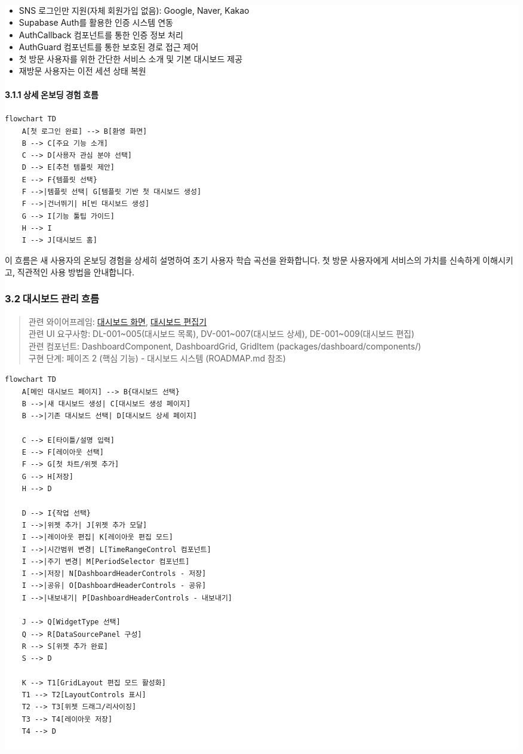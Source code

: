 - SNS 로그인만 지원(자체 회원가입 없음): Google, Naver, Kakao
- Supabase Auth를 활용한 인증 시스템 연동
- AuthCallback 컴포넌트를 통한 인증 정보 처리
- AuthGuard 컴포넌트를 통한 보호된 경로 접근 제어
- 첫 방문 사용자를 위한 간단한 서비스 소개 및 기본 대시보드 제공
- 재방문 사용자는 이전 세션 상태 복원

#### 3.1.1 상세 온보딩 경험 흐름

```mermaid
flowchart TD
    A[첫 로그인 완료] --> B[환영 화면]
    B --> C[주요 기능 소개]
    C --> D[사용자 관심 분야 선택]
    D --> E[추천 템플릿 제안]
    E --> F{템플릿 선택}
    F -->|템플릿 선택| G[템플릿 기반 첫 대시보드 생성]
    F -->|건너뛰기| H[빈 대시보드 생성]
    G --> I[기능 툴팁 가이드]
    H --> I
    I --> J[대시보드 홈]
```

이 흐름은 새 사용자의 온보딩 경험을 상세히 설명하여 초기 사용자 학습 곡선을 완화합니다. 첫 방문 사용자에게 서비스의 가치를 신속하게 이해시키고, 직관적인 사용 방법을 안내합니다.

### 3.2 대시보드 관리 흐름

> 관련 와이어프레임: [대시보드 화면](./wireframes/dashboard-wireframe.svg), [대시보드 편집기](./wireframes/dashboard-editor-wireframe.svg)  
> 관련 UI 요구사항: DL-001~005(대시보드 목록), DV-001~007(대시보드 상세), DE-001~009(대시보드 편집)  
> 관련 컴포넌트: DashboardComponent, DashboardGrid, GridItem (packages/dashboard/components/)  
> 구현 단계: 페이즈 2 (핵심 기능) - 대시보드 시스템 (ROADMAP.md 참조)

```mermaid
flowchart TD
    A[메인 대시보드 페이지] --> B{대시보드 선택}
    B -->|새 대시보드 생성| C[대시보드 생성 페이지]
    B -->|기존 대시보드 선택| D[대시보드 상세 페이지]
    
    C --> E[타이틀/설명 입력]
    E --> F[레이아웃 선택]
    F --> G[첫 차트/위젯 추가]
    G --> H[저장]
    H --> D
    
    D --> I{작업 선택}
    I -->|위젯 추가| J[위젯 추가 모달]
    I -->|레이아웃 편집| K[레이아웃 편집 모드]
    I -->|시간범위 변경| L[TimeRangeControl 컴포넌트]
    I -->|주기 변경| M[PeriodSelector 컴포넌트]
    I -->|저장| N[DashboardHeaderControls - 저장]
    I -->|공유| O[DashboardHeaderControls - 공유]
    I -->|내보내기| P[DashboardHeaderControls - 내보내기]
    
    J --> Q[WidgetType 선택]
    Q --> R[DataSourcePanel 구성]
    R --> S[위젯 추가 완료]
    S --> D
    
    K --> T1[GridLayout 편집 모드 활성화]
    T1 --> T2[LayoutControls 표시]
    T2 --> T3[위젯 드래그/리사이징]
    T3 --> T4[레이아웃 저장]
    T4 --> D
    
```